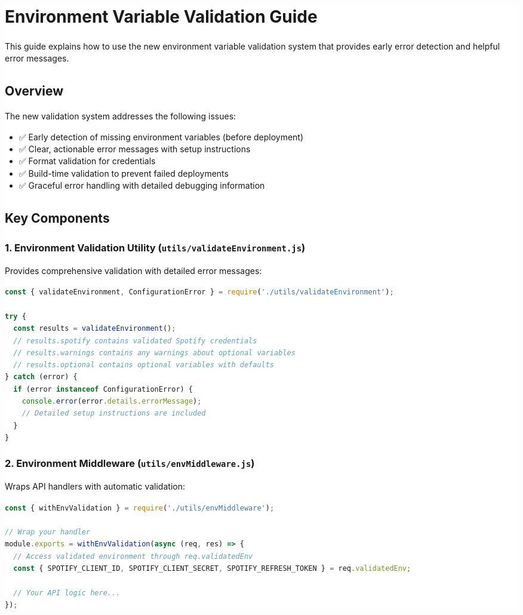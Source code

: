 # Environment Variable Validation Guide

This guide explains how to use the new environment variable validation system that provides early error detection and helpful error messages.

## Overview

The new validation system addresses the following issues:
- ✅ Early detection of missing environment variables (before deployment)
- ✅ Clear, actionable error messages with setup instructions
- ✅ Format validation for credentials
- ✅ Build-time validation to prevent failed deployments
- ✅ Graceful error handling with detailed debugging information

## Key Components

### 1. Environment Validation Utility (`utils/validateEnvironment.js`)

Provides comprehensive validation with detailed error messages:

```javascript
const { validateEnvironment, ConfigurationError } = require('./utils/validateEnvironment');

try {
  const results = validateEnvironment();
  // results.spotify contains validated Spotify credentials
  // results.warnings contains any warnings about optional variables
  // results.optional contains optional variables with defaults
} catch (error) {
  if (error instanceof ConfigurationError) {
    console.error(error.details.errorMessage);
    // Detailed setup instructions are included
  }
}
```

### 2. Environment Middleware (`utils/envMiddleware.js`)

Wraps API handlers with automatic validation:

```javascript
const { withEnvValidation } = require('./utils/envMiddleware');

// Wrap your handler
module.exports = withEnvValidation(async (req, res) => {
  // Access validated environment through req.validatedEnv
  const { SPOTIFY_CLIENT_ID, SPOTIFY_CLIENT_SECRET, SPOTIFY_REFRESH_TOKEN } = req.validatedEnv;
  
  // Your API logic here...
});
```
